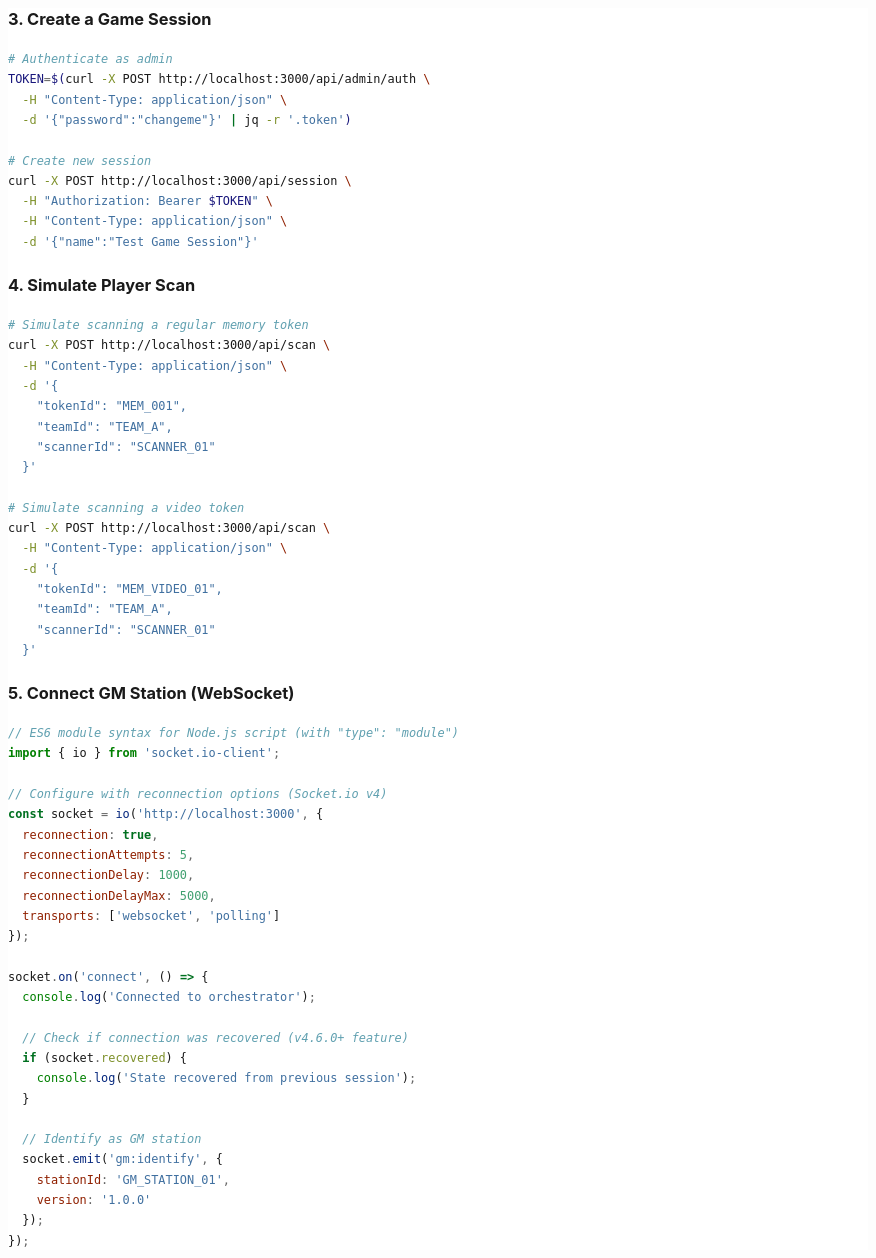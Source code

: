 ### 3. Create a Game Session
```bash
# Authenticate as admin
TOKEN=$(curl -X POST http://localhost:3000/api/admin/auth \
  -H "Content-Type: application/json" \
  -d '{"password":"changeme"}' | jq -r '.token')

# Create new session
curl -X POST http://localhost:3000/api/session \
  -H "Authorization: Bearer $TOKEN" \
  -H "Content-Type: application/json" \
  -d '{"name":"Test Game Session"}'
```

### 4. Simulate Player Scan
```bash
# Simulate scanning a regular memory token
curl -X POST http://localhost:3000/api/scan \
  -H "Content-Type: application/json" \
  -d '{
    "tokenId": "MEM_001",
    "teamId": "TEAM_A",
    "scannerId": "SCANNER_01"
  }'

# Simulate scanning a video token
curl -X POST http://localhost:3000/api/scan \
  -H "Content-Type: application/json" \
  -d '{
    "tokenId": "MEM_VIDEO_01",
    "teamId": "TEAM_A",
    "scannerId": "SCANNER_01"
  }'
```

### 5. Connect GM Station (WebSocket)
```javascript
// ES6 module syntax for Node.js script (with "type": "module")
import { io } from 'socket.io-client';

// Configure with reconnection options (Socket.io v4)
const socket = io('http://localhost:3000', {
  reconnection: true,
  reconnectionAttempts: 5,
  reconnectionDelay: 1000,
  reconnectionDelayMax: 5000,
  transports: ['websocket', 'polling']
});

socket.on('connect', () => {
  console.log('Connected to orchestrator');

  // Check if connection was recovered (v4.6.0+ feature)
  if (socket.recovered) {
    console.log('State recovered from previous session');
  }

  // Identify as GM station
  socket.emit('gm:identify', {
    stationId: 'GM_STATION_01',
    version: '1.0.0'
  });
});
```